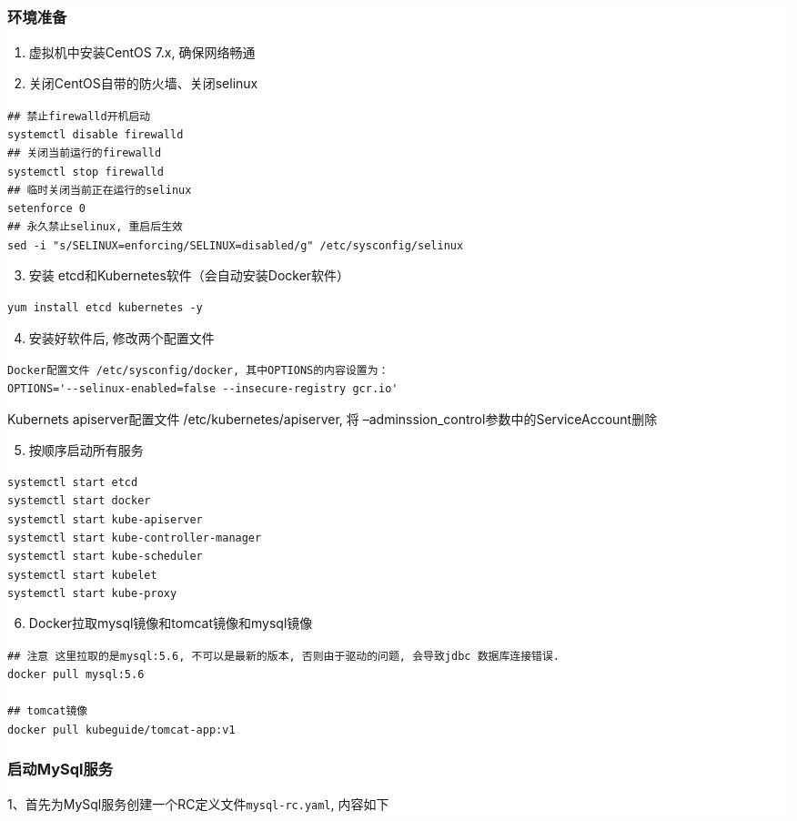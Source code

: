 ### 环境准备

1. 虚拟机中安装CentOS 7.x, 确保网络畅通

2. 关闭CentOS自带的防火墙、关闭selinux

```shell
## 禁止firewalld开机启动
systemctl disable firewalld
## 关闭当前运行的firewalld
systemctl stop firewalld
## 临时关闭当前正在运行的selinux
setenforce 0
## 永久禁止selinux, 重启后生效
sed -i "s/SELINUX=enforcing/SELINUX=disabled/g" /etc/sysconfig/selinux
```

3. 安装 etcd和Kubernetes软件（会自动安装Docker软件）

```shell
yum install etcd kubernetes -y
```

4. 安装好软件后, 修改两个配置文件

```shell
Docker配置文件 /etc/sysconfig/docker, 其中OPTIONS的内容设置为：
OPTIONS='--selinux-enabled=false --insecure-registry gcr.io'
```

Kubernets apiserver配置文件 /etc/kubernetes/apiserver, 将 –adminssion_control参数中的ServiceAccount删除

5. 按顺序启动所有服务

```shell
systemctl start etcd
systemctl start docker
systemctl start kube-apiserver
systemctl start kube-controller-manager
systemctl start kube-scheduler
systemctl start kubelet
systemctl start kube-proxy
```

6. Docker拉取mysql镜像和tomcat镜像和mysql镜像

```shell
## 注意 这里拉取的是mysql:5.6, 不可以是最新的版本, 否则由于驱动的问题, 会导致jdbc 数据库连接错误. 
docker pull mysql:5.6

## tomcat镜像
docker pull kubeguide/tomcat-app:v1
```

### 启动MySql服务

1、首先为MySql服务创建一个RC定义文件`mysql-rc.yaml`, 内容如下
